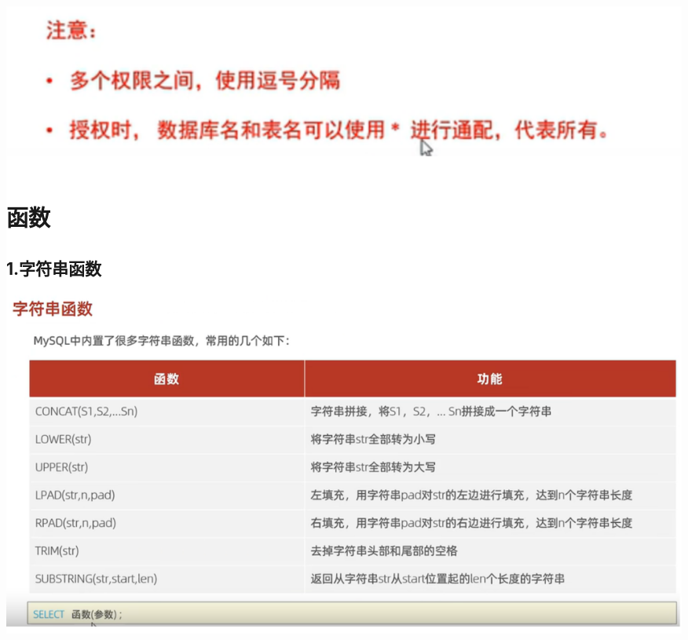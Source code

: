 ![image-20220717220604028](typora图片/image-20220717220604028.png)

# 函数

## 1.字符串函数

![image-20220717220724342](typora图片/image-20220717220724342.png)

